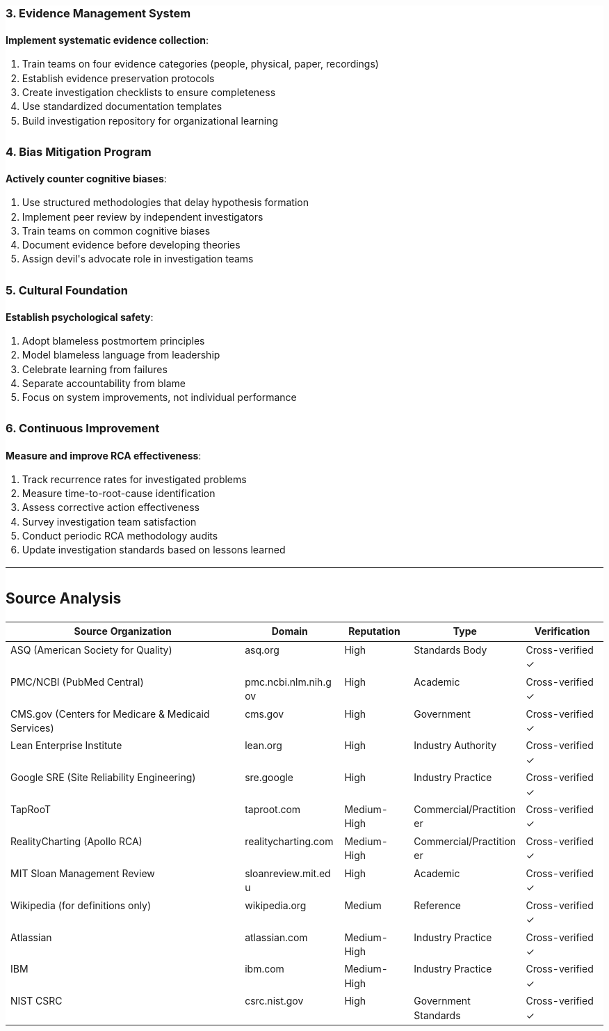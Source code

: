 ### 3. Evidence Management System

**Implement systematic evidence collection**:
1. Train teams on four evidence categories (people, physical, paper, recordings)
2. Establish evidence preservation protocols
3. Create investigation checklists to ensure completeness
4. Use standardized documentation templates
5. Build investigation repository for organizational learning

### 4. Bias Mitigation Program

**Actively counter cognitive biases**:
1. Use structured methodologies that delay hypothesis formation
2. Implement peer review by independent investigators
3. Train teams on common cognitive biases
4. Document evidence before developing theories
5. Assign devil's advocate role in investigation teams

### 5. Cultural Foundation

**Establish psychological safety**:
1. Adopt blameless postmortem principles
2. Model blameless language from leadership
3. Celebrate learning from failures
4. Separate accountability from blame
5. Focus on system improvements, not individual performance

### 6. Continuous Improvement

**Measure and improve RCA effectiveness**:
1. Track recurrence rates for investigated problems
2. Measure time-to-root-cause identification
3. Assess corrective action effectiveness
4. Survey investigation team satisfaction
5. Conduct periodic RCA methodology audits
6. Update investigation standards based on lessons learned

---

## Source Analysis

| Source Organization | Domain | Reputation | Type | Verification |
|---------------------|--------|------------|------|--------------|
| ASQ (American Society for Quality) | asq.org | High | Standards Body | Cross-verified ✓ |
| PMC/NCBI (PubMed Central) | pmc.ncbi.nlm.nih.gov | High | Academic | Cross-verified ✓ |
| CMS.gov (Centers for Medicare & Medicaid Services) | cms.gov | High | Government | Cross-verified ✓ |
| Lean Enterprise Institute | lean.org | High | Industry Authority | Cross-verified ✓ |
| Google SRE (Site Reliability Engineering) | sre.google | High | Industry Practice | Cross-verified ✓ |
| TapRooT | taproot.com | Medium-High | Commercial/Practitioner | Cross-verified ✓ |
| RealityCharting (Apollo RCA) | realitycharting.com | Medium-High | Commercial/Practitioner | Cross-verified ✓ |
| MIT Sloan Management Review | sloanreview.mit.edu | High | Academic | Cross-verified ✓ |
| Wikipedia (for definitions only) | wikipedia.org | Medium | Reference | Cross-verified ✓ |
| Atlassian | atlassian.com | Medium-High | Industry Practice | Cross-verified ✓ |
| IBM | ibm.com | Medium-High | Industry Practice | Cross-verified ✓ |
| NIST CSRC | csrc.nist.gov | High | Government Standards | Cross-verified ✓ |
